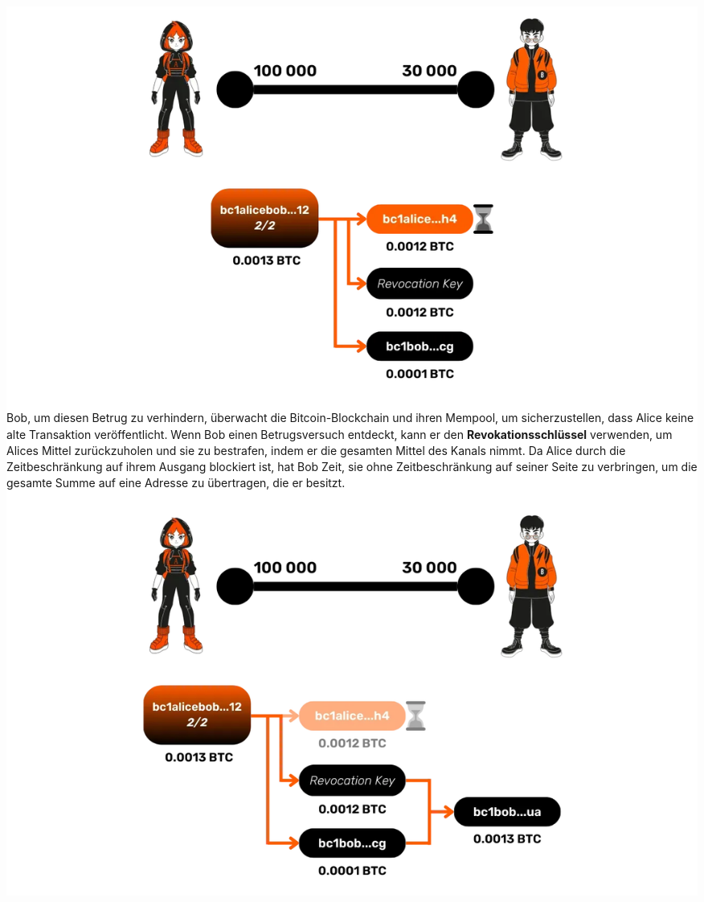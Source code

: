 ![LNP201](assets/en/35.webp)

Bob, um diesen Betrug zu verhindern, überwacht die Bitcoin-Blockchain und ihren Mempool, um sicherzustellen, dass Alice keine alte Transaktion veröffentlicht. Wenn Bob einen Betrugsversuch entdeckt, kann er den **Revokationsschlüssel** verwenden, um Alices Mittel zurückzuholen und sie zu bestrafen, indem er die gesamten Mittel des Kanals nimmt. Da Alice durch die Zeitbeschränkung auf ihrem Ausgang blockiert ist, hat Bob Zeit, sie ohne Zeitbeschränkung auf seiner Seite zu verbringen, um die gesamte Summe auf eine Adresse zu übertragen, die er besitzt.

![LNP201](assets/en/36.webp)

